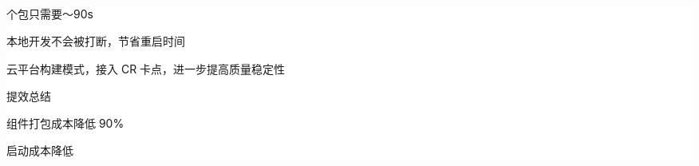 个包只需要～90s</p></td><td width="123" valign="top" data-style="min-height: 24px; margin-top: 8px; margin-bottom: 8px; line-height: 1.75em; outline: 0px; color: rgb(34, 34, 34); font-family: system-ui, -apple-system, &quot;system-ui&quot;, &quot;Helvetica Neue&quot;, &quot;PingFang SC&quot;, &quot;Hiragino Sans GB&quot;, &quot;Microsoft YaHei UI&quot;, &quot;Microsoft YaHei&quot;, Arial, sans-serif; letter-spacing: 0.544px; text-indent: 0em; white-space: normal; font-size: 15px; clear: both; visibility: visible; background-color: rgb(255, 255, 255);"><p data-style="min-height: 24px; margin-top: 8px; margin-bottom: 8px; line-height: 1.75em; outline: 0px; color: rgb(34, 34, 34); font-family: system-ui, -apple-system, &quot;system-ui&quot;, &quot;Helvetica Neue&quot;, &quot;PingFang SC&quot;, &quot;Hiragino Sans GB&quot;, &quot;Microsoft YaHei UI&quot;, &quot;Microsoft YaHei&quot;, Arial, sans-serif; letter-spacing: 0.544px; text-indent: 0em; white-space: normal; font-size: 15px; clear: both; visibility: visible; background-color: rgb(255, 255, 255);">本地开发不会被打断，节省重启时间</p></td><td width="123" valign="top" data-style="min-height: 24px; margin-top: 8px; margin-bottom: 8px; line-height: 1.75em; outline: 0px; color: rgb(34, 34, 34); font-family: system-ui, -apple-system, &quot;system-ui&quot;, &quot;Helvetica Neue&quot;, &quot;PingFang SC&quot;, &quot;Hiragino Sans GB&quot;, &quot;Microsoft YaHei UI&quot;, &quot;Microsoft YaHei&quot;, Arial, sans-serif; letter-spacing: 0.544px; text-indent: 0em; white-space: normal; font-size: 15px; clear: both; visibility: visible; background-color: rgb(255, 255, 255);"><p data-style="min-height: 24px; margin-top: 8px; margin-bottom: 8px; line-height: 1.75em; outline: 0px; color: rgb(34, 34, 34); font-family: system-ui, -apple-system, &quot;system-ui&quot;, &quot;Helvetica Neue&quot;, &quot;PingFang SC&quot;, &quot;Hiragino Sans GB&quot;, &quot;Microsoft YaHei UI&quot;, &quot;Microsoft YaHei&quot;, Arial, sans-serif; letter-spacing: 0.544px; text-indent: 0em; white-space: normal; font-size: 15px; clear: both; visibility: visible; background-color: rgb(255, 255, 255);">云平台构建模式，接入 CR 卡点，进一步提高质量稳定性</p></td></tr><tr data-style="min-height: 24px; margin-top: 8px; margin-bottom: 8px; line-height: 1.75em; outline: 0px; color: rgb(34, 34, 34); font-family: system-ui, -apple-system, &quot;system-ui&quot;, &quot;Helvetica Neue&quot;, &quot;PingFang SC&quot;, &quot;Hiragino Sans GB&quot;, &quot;Microsoft YaHei UI&quot;, &quot;Microsoft YaHei&quot;, Arial, sans-serif; letter-spacing: 0.544px; text-indent: 0em; white-space: normal; font-size: 15px; clear: both; visibility: visible; background-color: rgb(255, 255, 255);"><td width="123" valign="top" data-style="min-height: 24px; margin-top: 8px; margin-bottom: 8px; line-height: 1.75em; outline: 0px; color: rgb(34, 34, 34); font-family: system-ui, -apple-system, &quot;system-ui&quot;, &quot;Helvetica Neue&quot;, &quot;PingFang SC&quot;, &quot;Hiragino Sans GB&quot;, &quot;Microsoft YaHei UI&quot;, &quot;Microsoft YaHei&quot;, Arial, sans-serif; letter-spacing: 0.544px; text-indent: 0em; white-space: normal; font-size: 15px; clear: both; visibility: visible; background-color: rgb(255, 255, 255);"><p data-style="min-height: 24px; margin-top: 8px; margin-bottom: 8px; line-height: 1.75em; outline: 0px; color: rgb(34, 34, 34); font-family: system-ui, -apple-system, &quot;system-ui&quot;, &quot;Helvetica Neue&quot;, &quot;PingFang SC&quot;, &quot;Hiragino Sans GB&quot;, &quot;Microsoft YaHei UI&quot;, &quot;Microsoft YaHei&quot;, Arial, sans-serif; letter-spacing: 0.544px; text-indent: 0em; white-space: normal; font-size: 15px; clear: both; visibility: visible; background-color: rgb(255, 255, 255);">提效总结</p></td><td width="123" valign="top" data-style="min-height: 24px; margin-top: 8px; margin-bottom: 8px; line-height: 1.75em; outline: 0px; color: rgb(34, 34, 34); font-family: system-ui, -apple-system, &quot;system-ui&quot;, &quot;Helvetica Neue&quot;, &quot;PingFang SC&quot;, &quot;Hiragino Sans GB&quot;, &quot;Microsoft YaHei UI&quot;, &quot;Microsoft YaHei&quot;, Arial, sans-serif; letter-spacing: 0.544px; text-indent: 0em; white-space: normal; font-size: 15px; clear: both; visibility: visible; background-color: rgb(255, 255, 255);"><p data-style="min-height: 24px; margin-top: 8px; margin-bottom: 8px; line-height: 1.75em; outline: 0px; color: rgb(34, 34, 34); font-family: system-ui, -apple-system, &quot;system-ui&quot;, &quot;Helvetica Neue&quot;, &quot;PingFang SC&quot;, &quot;Hiragino Sans GB&quot;, &quot;Microsoft YaHei UI&quot;, &quot;Microsoft YaHei&quot;, Arial, sans-serif; letter-spacing: 0.544px; text-indent: 0em; white-space: normal; font-size: 15px; clear: both; visibility: visible; background-color: rgb(255, 255, 255);">组件打包成本降低 90%</p></td><td width="123" valign="top" data-style="min-height: 24px; margin-top: 8px; margin-bottom: 8px; line-height: 1.75em; outline: 0px; color: rgb(34, 34, 34); font-family: system-ui, -apple-system, &quot;system-ui&quot;, &quot;Helvetica Neue&quot;, &quot;PingFang SC&quot;, &quot;Hiragino Sans GB&quot;, &quot;Microsoft YaHei UI&quot;, &quot;Microsoft YaHei&quot;, Arial, sans-serif; letter-spacing: 0.544px; text-indent: 0em; white-space: normal; font-size: 15px; clear: both; visibility: visible; background-color: rgb(255, 255, 255);"><p data-style="min-height: 24px; margin-top: 8px; margin-bottom: 8px; line-height: 1.75em; outline: 0px; color: rgb(34, 34, 34); font-family: system-ui, -apple-system, &quot;system-ui&quot;, &quot;Helvetica Neue&quot;, &quot;PingFang SC&quot;, &quot;Hiragino Sans GB&quot;, &quot;Microsoft YaHei UI&quot;, &quot;Microsoft YaHei&quot;, Arial, sans-serif; letter-spacing: 0.544px; text-indent: 0em; white-space: normal; font-size: 15px; clear: both; visibility: visible; background-color: rgb(255, 255, 255);">启动成本降低